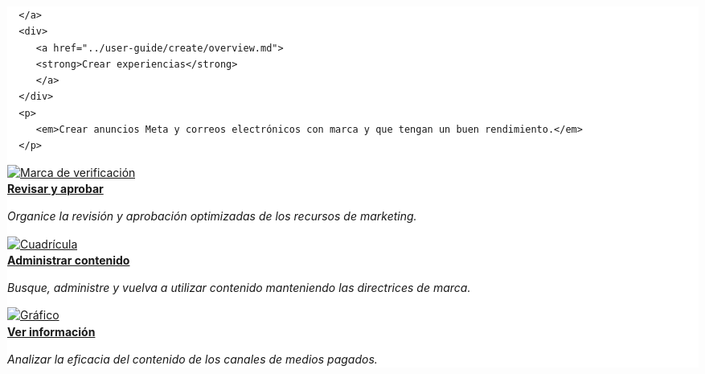       </a>
      <div>
         <a href="../user-guide/create/overview.md">
         <strong>Crear experiencias</strong>
         </a>
      </div>
      <p>
         <em>Crear anuncios Meta y correos electrónicos con marca y que tengan un buen rendimiento.</em>
      </p>
   </td>
   <td valign="top">
      <a href="../user-guide/approvals/overview.md">
      <img alt="Marca de verificación" src="../assets/icons/icon-checkmarkCircle.svg" width="35">
      </a>
      <div>
         <a href="../user-guide/approvals/overview.md">
         <strong>Revisar y aprobar</strong>
         </a>
      </div>
      <p>
         <em>Organice la revisión y aprobación optimizadas de los recursos de marketing.</em>
      </p>
   </td>
   <td valign="top">
      <a href="../user-guide/content/overview.md">
      <img alt="Cuadrícula" src="../assets/icons/icon-images.svg" width="35">
      </a>
      <div>
         <a href="../user-guide/content/overview.md">
         <strong>Administrar contenido</strong>
         </a>
      </div>
      <p>
         <em>Busque, administre y vuelva a utilizar contenido manteniendo las directrices de marca.</em>
      </p>
   </td>
   <td valign="top">
      <a href="../user-guide/insights/overview.md">
      <img alt="Gráfico" src="../assets/icons/icon-dataAnalytics.svg" width="35">
      </a>
      <div>
         <a href="../user-guide/insights/overview.md">
         <strong>Ver información</strong>
         </a>
      </div>
      <p>
         <em>Analizar la eficacia del contenido de los canales de medios pagados.</em>
      </p>
   </td>
</tr>
</table>
